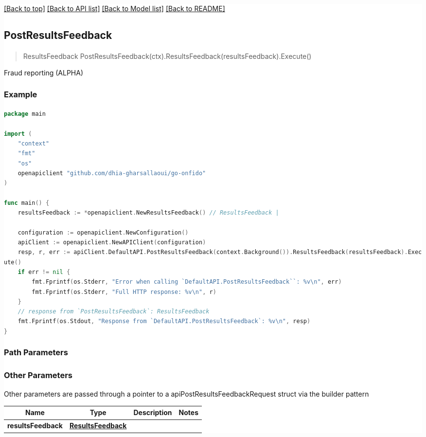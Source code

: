 [[Back to top]](#) [[Back to API list]](../README.md#documentation-for-api-endpoints)
[[Back to Model list]](../README.md#documentation-for-models)
[[Back to README]](../README.md)


## PostResultsFeedback

> ResultsFeedback PostResultsFeedback(ctx).ResultsFeedback(resultsFeedback).Execute()

Fraud reporting (ALPHA)



### Example

```go
package main

import (
	"context"
	"fmt"
	"os"
	openapiclient "github.com/dhia-gharsallaoui/go-onfido"
)

func main() {
	resultsFeedback := *openapiclient.NewResultsFeedback() // ResultsFeedback | 

	configuration := openapiclient.NewConfiguration()
	apiClient := openapiclient.NewAPIClient(configuration)
	resp, r, err := apiClient.DefaultAPI.PostResultsFeedback(context.Background()).ResultsFeedback(resultsFeedback).Execute()
	if err != nil {
		fmt.Fprintf(os.Stderr, "Error when calling `DefaultAPI.PostResultsFeedback``: %v\n", err)
		fmt.Fprintf(os.Stderr, "Full HTTP response: %v\n", r)
	}
	// response from `PostResultsFeedback`: ResultsFeedback
	fmt.Fprintf(os.Stdout, "Response from `DefaultAPI.PostResultsFeedback`: %v\n", resp)
}
```

### Path Parameters



### Other Parameters

Other parameters are passed through a pointer to a apiPostResultsFeedbackRequest struct via the builder pattern


Name | Type | Description  | Notes
------------- | ------------- | ------------- | -------------
 **resultsFeedback** | [**ResultsFeedback**](ResultsFeedback.md) |  | 
